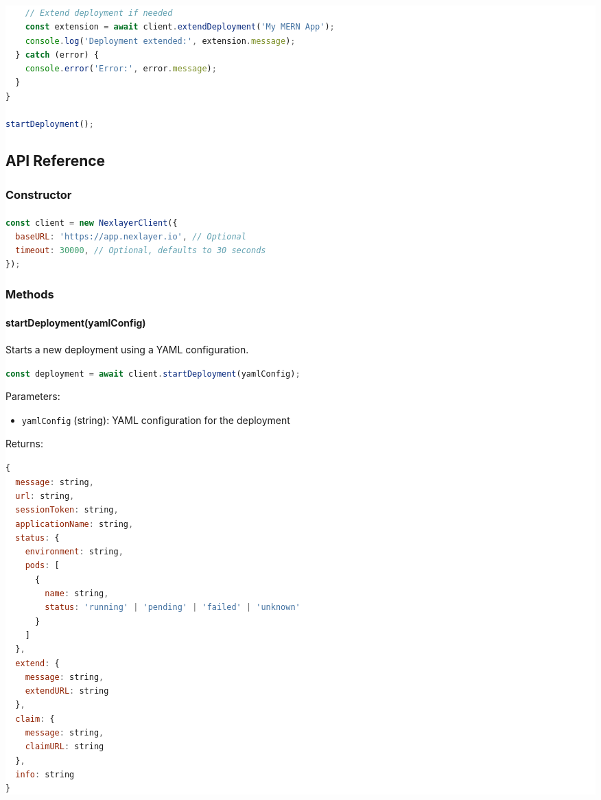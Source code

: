 ```javascript
    // Extend deployment if needed
    const extension = await client.extendDeployment('My MERN App');
    console.log('Deployment extended:', extension.message);
  } catch (error) {
    console.error('Error:', error.message);
  }
}

startDeployment();
```

## API Reference

### Constructor

```javascript
const client = new NexlayerClient({
  baseURL: 'https://app.nexlayer.io', // Optional
  timeout: 30000, // Optional, defaults to 30 seconds
});
```

### Methods

#### startDeployment(yamlConfig)

Starts a new deployment using a YAML configuration.

```javascript
const deployment = await client.startDeployment(yamlConfig);
```

Parameters:
- `yamlConfig` (string): YAML configuration for the deployment

Returns:
```javascript
{
  message: string,
  url: string,
  sessionToken: string,
  applicationName: string,
  status: {
    environment: string,
    pods: [
      {
        name: string,
        status: 'running' | 'pending' | 'failed' | 'unknown'
      }
    ]
  },
  extend: {
    message: string,
    extendURL: string
  },
  claim: {
    message: string,
    claimURL: string
  },
  info: string
}
```
